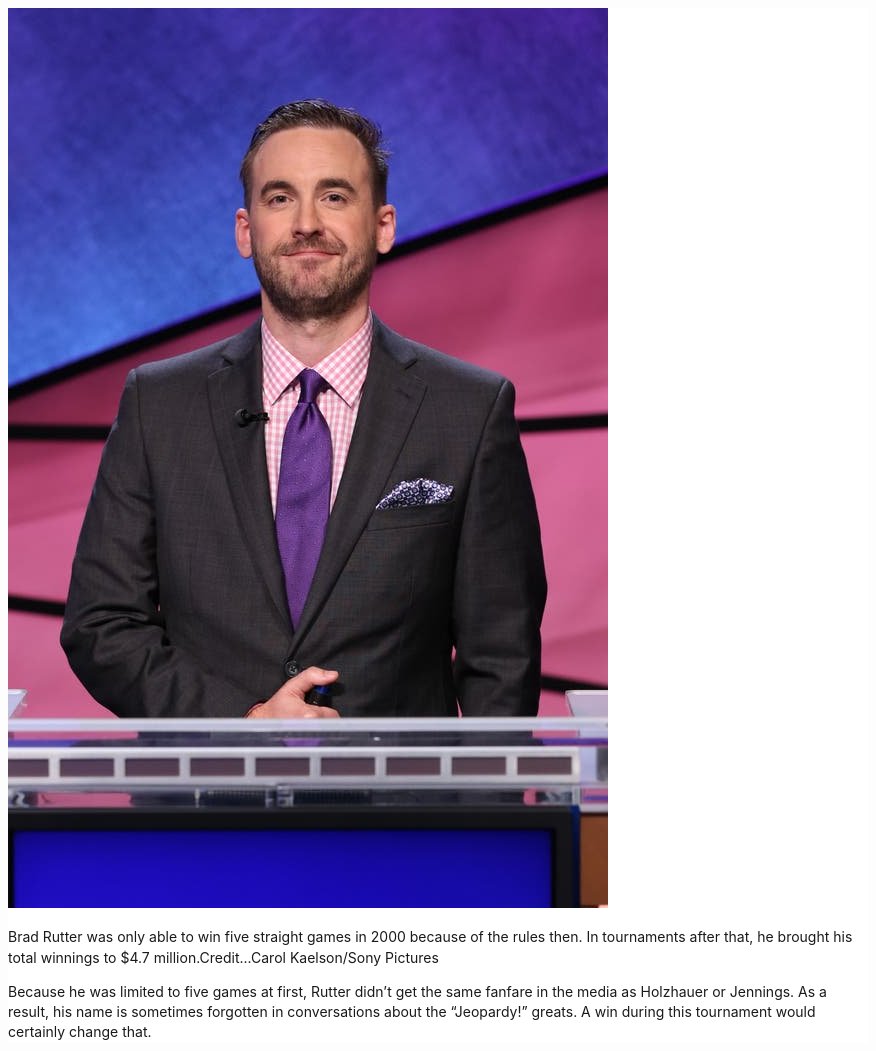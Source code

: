 ![07jeopardy4-mobileMasterAt3x.jpg](../_resources/6b5e911a3e4482ddf03936dfc7a5660e.jpg)

Brad Rutter was only able to win five straight games in 2000 because of the rules then. In tournaments after that, he brought his total winnings to $4.7 million.Credit...Carol Kaelson/Sony Pictures

Because he was limited to five games at first, Rutter didn’t get the same fanfare in the media as Holzhauer or Jennings. As a result, his name is sometimes forgotten in conversations about the “Jeopardy!” greats. A win during this tournament would certainly change that.

